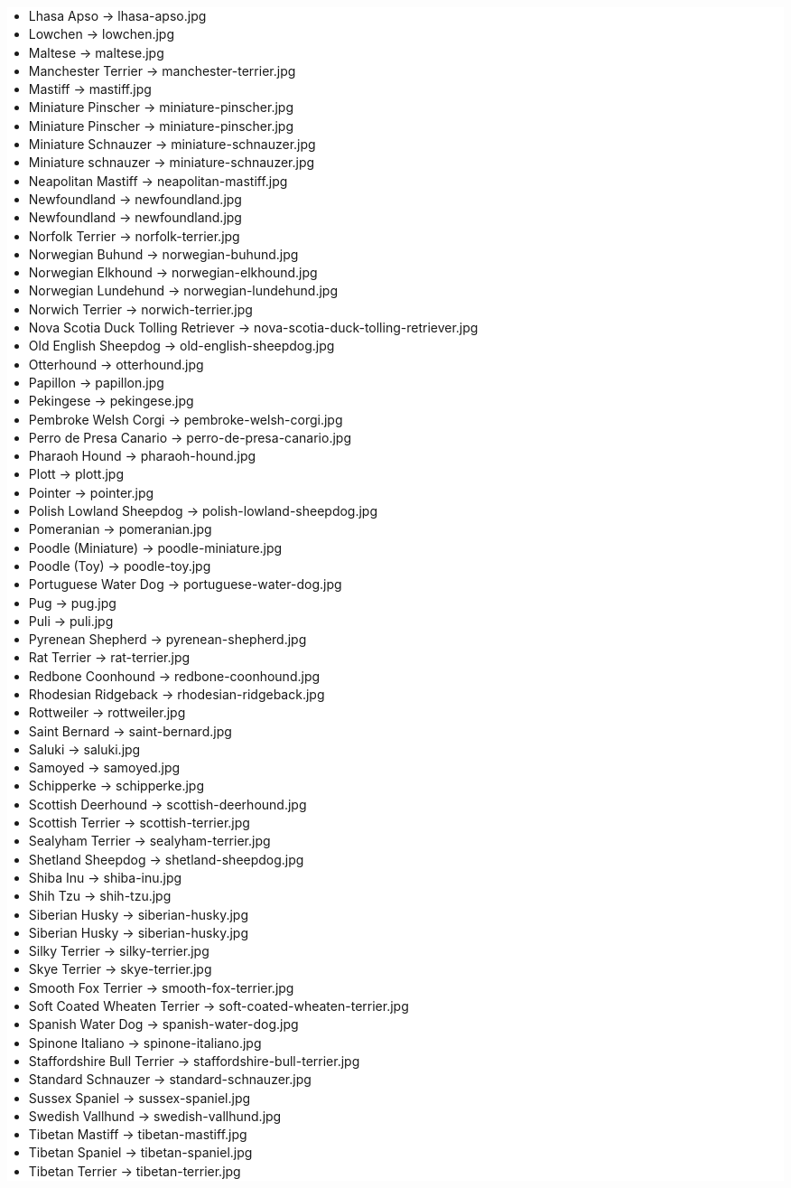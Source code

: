- Lhasa Apso → lhasa-apso.jpg
- Lowchen → lowchen.jpg
- Maltese → maltese.jpg
- Manchester Terrier → manchester-terrier.jpg
- Mastiff → mastiff.jpg
- Miniature Pinscher → miniature-pinscher.jpg
- Miniature Pinscher → miniature-pinscher.jpg
- Miniature Schnauzer → miniature-schnauzer.jpg
- Miniature schnauzer → miniature-schnauzer.jpg
- Neapolitan Mastiff → neapolitan-mastiff.jpg
- Newfoundland → newfoundland.jpg
- Newfoundland → newfoundland.jpg
- Norfolk Terrier → norfolk-terrier.jpg
- Norwegian Buhund → norwegian-buhund.jpg
- Norwegian Elkhound → norwegian-elkhound.jpg
- Norwegian Lundehund → norwegian-lundehund.jpg
- Norwich Terrier → norwich-terrier.jpg
- Nova Scotia Duck Tolling Retriever → nova-scotia-duck-tolling-retriever.jpg
- Old English Sheepdog → old-english-sheepdog.jpg
- Otterhound → otterhound.jpg
- Papillon → papillon.jpg
- Pekingese → pekingese.jpg
- Pembroke Welsh Corgi → pembroke-welsh-corgi.jpg
- Perro de Presa Canario → perro-de-presa-canario.jpg
- Pharaoh Hound → pharaoh-hound.jpg
- Plott → plott.jpg
- Pointer → pointer.jpg
- Polish Lowland Sheepdog → polish-lowland-sheepdog.jpg
- Pomeranian → pomeranian.jpg
- Poodle (Miniature) → poodle-miniature.jpg
- Poodle (Toy) → poodle-toy.jpg
- Portuguese Water Dog → portuguese-water-dog.jpg
- Pug → pug.jpg
- Puli → puli.jpg
- Pyrenean Shepherd → pyrenean-shepherd.jpg
- Rat Terrier → rat-terrier.jpg
- Redbone Coonhound → redbone-coonhound.jpg
- Rhodesian Ridgeback → rhodesian-ridgeback.jpg
- Rottweiler → rottweiler.jpg
- Saint Bernard → saint-bernard.jpg
- Saluki → saluki.jpg
- Samoyed → samoyed.jpg
- Schipperke → schipperke.jpg
- Scottish Deerhound → scottish-deerhound.jpg
- Scottish Terrier → scottish-terrier.jpg
- Sealyham Terrier → sealyham-terrier.jpg
- Shetland Sheepdog → shetland-sheepdog.jpg
- Shiba Inu → shiba-inu.jpg
- Shih Tzu → shih-tzu.jpg
- Siberian Husky → siberian-husky.jpg
- Siberian Husky → siberian-husky.jpg
- Silky Terrier → silky-terrier.jpg
- Skye Terrier → skye-terrier.jpg
- Smooth Fox Terrier → smooth-fox-terrier.jpg
- Soft Coated Wheaten Terrier → soft-coated-wheaten-terrier.jpg
- Spanish Water Dog → spanish-water-dog.jpg
- Spinone Italiano → spinone-italiano.jpg
- Staffordshire Bull Terrier → staffordshire-bull-terrier.jpg
- Standard Schnauzer → standard-schnauzer.jpg
- Sussex Spaniel → sussex-spaniel.jpg
- Swedish Vallhund → swedish-vallhund.jpg
- Tibetan Mastiff → tibetan-mastiff.jpg
- Tibetan Spaniel → tibetan-spaniel.jpg
- Tibetan Terrier → tibetan-terrier.jpg